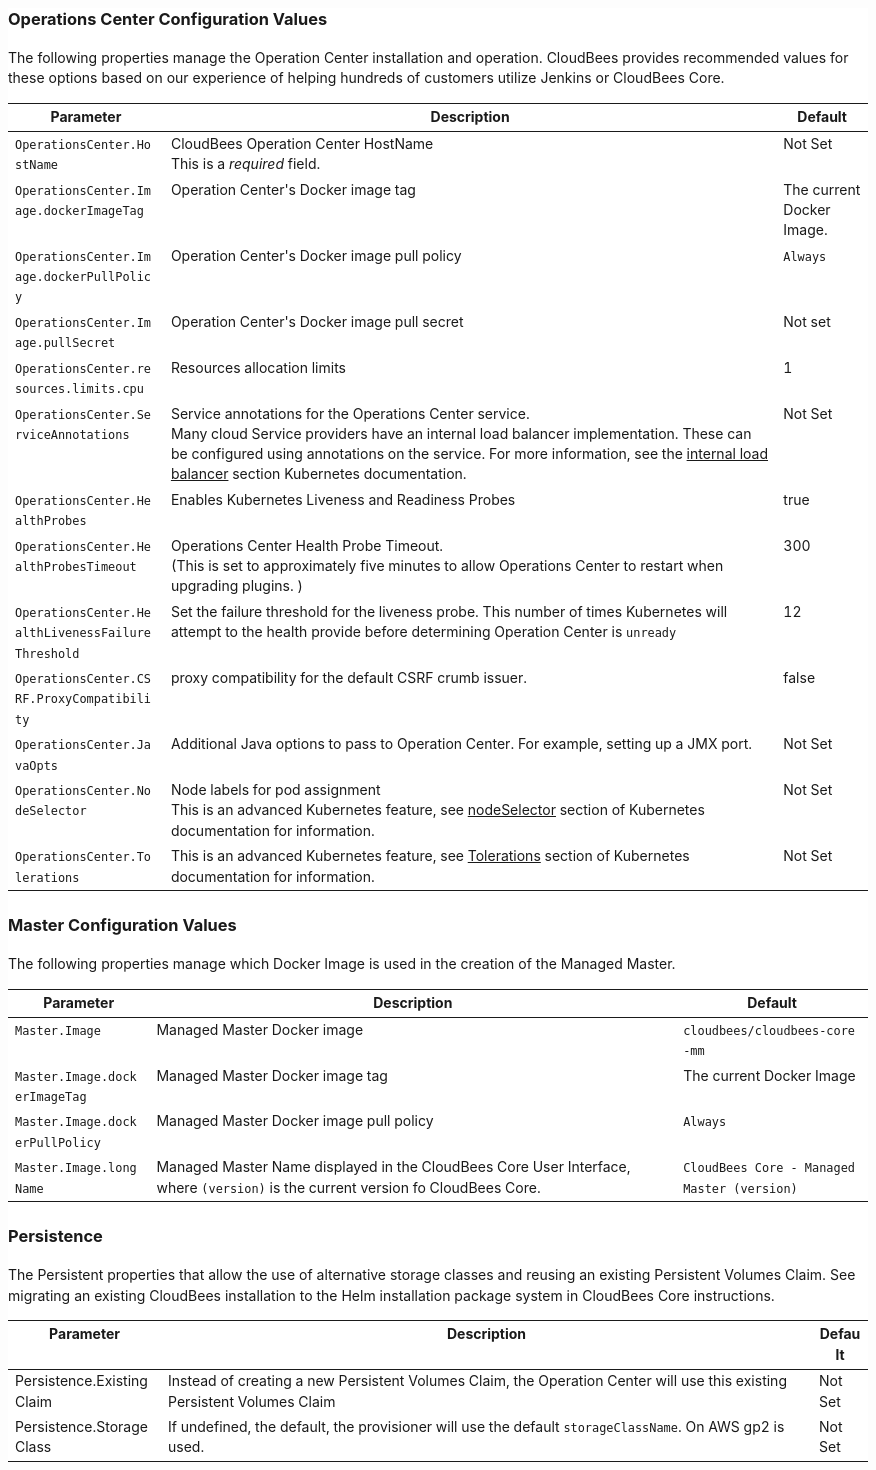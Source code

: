 ### Operations Center Configuration Values
The following properties manage the Operation Center installation and operation. 
CloudBees provides recommended values for these options based on our experience of helping hundreds of customers utilize Jenkins or CloudBees Core. 
 

| Parameter                         | Description                          | Default                                                                      |
| --------------------------------- | ------------------------------------ | ---------------------------------------------------------------------------- |
| `OperationsCenter.HostName`                     | CloudBees Operation Center HostName <br /> This is a *required* field.                  | Not Set
| `OperationsCenter.Image.dockerImageTag`     | Operation Center's Docker image tag                     | The current Docker Image.                                                                    |
| `OperationsCenter.Image.dockerPullPolicy`   | Operation Center's Docker image pull policy             | `Always`                                                                     |
| `OperationsCenter.Image.pullSecret`          | Operation Center's Docker image pull secret             | Not set   | `Master.Name`                     | Jenkins master name                  | `jenkins-master`                                                             |a
| `OperationsCenter.resources.limits.cpu`                | Resources allocation limits | 1 |
|`OperationsCenter.ServiceAnnotations` | Service annotations for the Operations Center service. <BR /> Many cloud Service providers have an internal load balancer implementation. These can be configured using annotations on the service. For more information, see the [internal load balancer](https://kubernetes.io/docs/concepts/services-networking/service/#internal-load-balancer_) section Kubernetes documentation. | Not Set|
|`OperationsCenter.HealthProbes` | Enables Kubernetes Liveness and Readiness Probes | true |
|`OperationsCenter.HealthProbesTimeout` | Operations Center Health Probe Timeout. <br /> (This is set to approximately five minutes to allow Operations Center to restart when upgrading plugins. ) | 300 |
|`OperationsCenter.HealthLivenessFailureThreshold` | Set the failure threshold for the liveness probe. This number of times Kubernetes will attempt to the health provide before determining Operation Center is `unready` | 12 |
|`OperationsCenter.CSRF.ProxyCompatibility` | proxy compatibility for the default CSRF crumb issuer. | false |
|`OperationsCenter.JavaOpts` | Additional Java options to pass to Operation Center. For example, setting up a JMX port. | Not Set |
|`OperationsCenter.NodeSelector` | Node labels for pod assignment <br />This is an advanced Kubernetes feature, see [nodeSelector](https://kubernetes.io/docs/concepts/configuration/assign-pod-node/#nodeselector) section of Kubernetes documentation for information. | Not Set |
|`OperationsCenter.Tolerations` | This is an advanced Kubernetes feature, see [Tolerations](https://kubernetes.io/docs/concepts/configuration/assign-pod-node/#taints-and-tolerations-beta-feature) section of Kubernetes documentation for information. | Not Set |


 ### Master Configuration Values
 The following properties manage which Docker Image is used in the creation of the Managed Master. 
 
 
| Parameter                        | Description                          | Default                                                                      |
| -------------------------------- | ------------------------------------ | ---------------------------------------------------------------------------- |
| `Master.Image`                   | Managed Master Docker image                  | `cloudbees/cloudbees-core-mm`                                                            |
| `Master.Image.dockerImageTag`    | Managed Master Docker image tag                     | The current Docker Image                                                                    |
| `Master.Image.dockerPullPolicy`  | Managed Master Docker image pull policy             | `Always`                                                                     |
| `Master.Image.longName`          | Managed Master Name displayed in the CloudBees Core User Interface, where `(version)` is the current version fo CloudBees Core.                                  | `CloudBees Core - Managed Master (version)`                              |

### Persistence
The Persistent properties that allow the use of alternative storage classes and reusing an existing Persistent Volumes Claim. See migrating an existing CloudBees installation to the Helm installation package system in CloudBees Core instructions.
 

| Parameter                         | Description                          | Default                                                                      |
| --------------------------------- | ------------------------------------ | ---------------------------------------------------------------------------- |
| Persistence.ExistingClaim         | Instead of creating a new Persistent Volumes Claim, the Operation Center will use this existing Persistent Volumes Claim | Not Set| 
| Persistence.StorageClass          | If undefined, the default, the provisioner will use the default  `storageClassName`.  On AWS  gp2 is used. | Not Set
